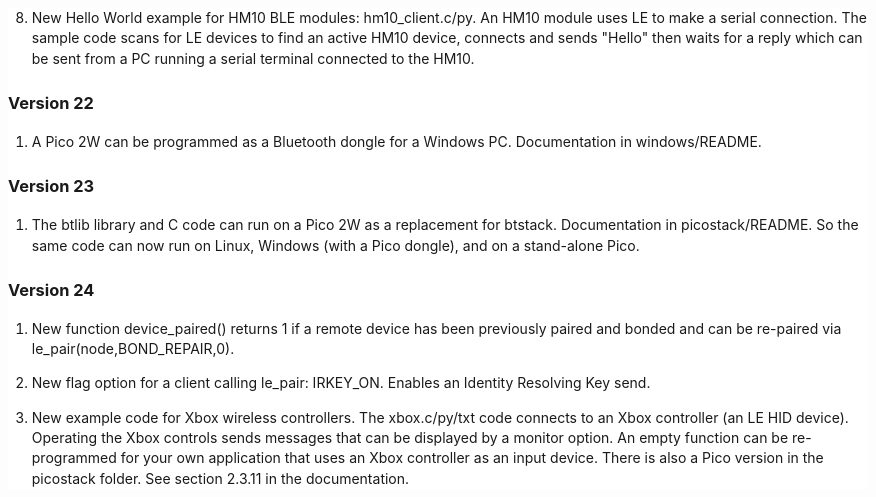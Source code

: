 8. New Hello World example for HM10 BLE modules: hm10_client.c/py. An HM10 module uses LE
to make a serial connection. The sample code scans for LE devices to find an active HM10
device, connects and sends "Hello" then waits for a reply which can be sent from
a PC running a serial terminal connected to the HM10.

### Version 22

1. A Pico 2W can be programmed as a Bluetooth dongle for a Windows PC. Documentation in windows/README.

### Version 23

1. The btlib library and C code can run on a Pico 2W as a replacement for btstack. Documentation
in picostack/README. So the same code can now run on Linux, Windows (with a Pico dongle),
and on a stand-alone Pico.
 
### Version 24

1. New function device\_paired() returns 1 if a remote device has been previously paired and
   bonded and can be re-paired via le\_pair(node,BOND\_REPAIR,0).
   
2. New flag option for a client calling le\_pair: IRKEY\_ON. Enables an Identity Resolving Key
   send.
   
3. New example code for Xbox wireless controllers. The xbox.c/py/txt code connects to
   an Xbox controller (an LE HID device). Operating the Xbox controls
   sends messages that can be displayed by a monitor option. An empty function can be re-programmed
   for your own application that uses an Xbox controller as an input device. There is also a Pico
   version in the picostack folder. See section 2.3.11 in the documentation.
   